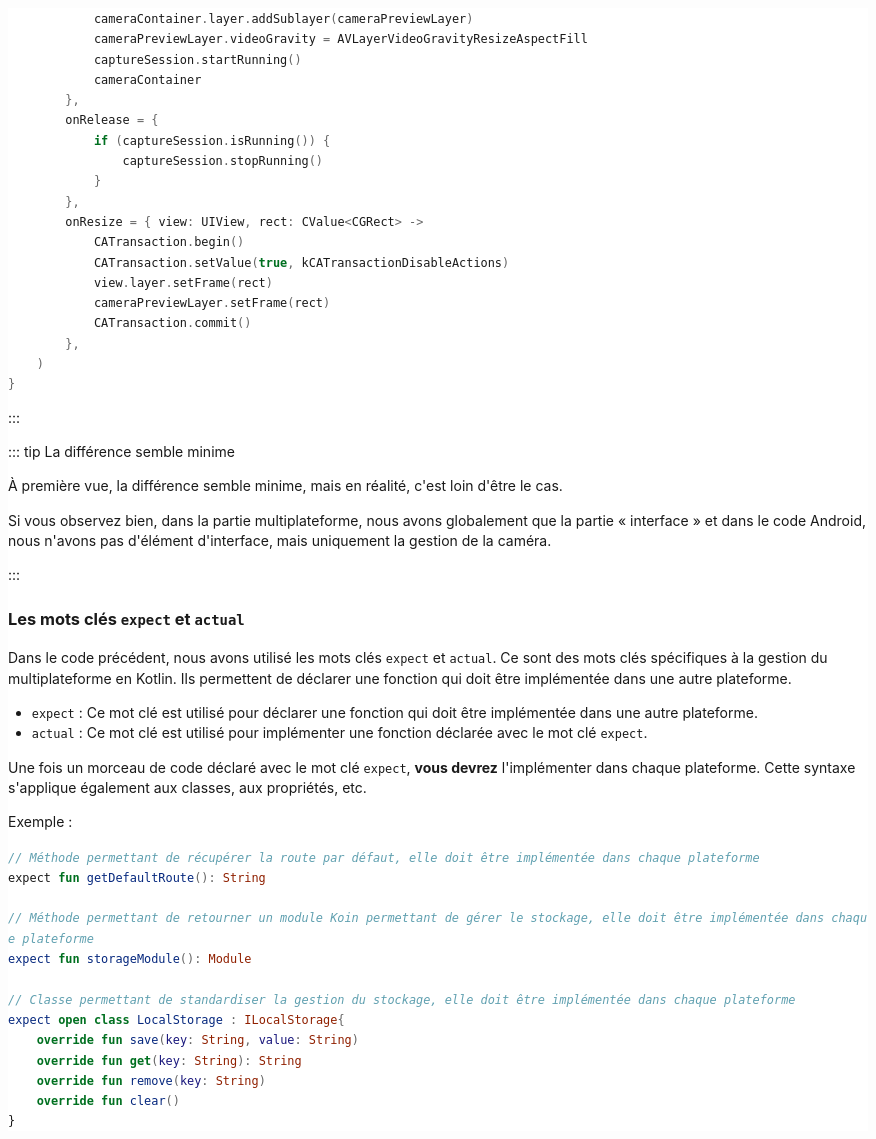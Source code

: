 ```kotlin
            cameraContainer.layer.addSublayer(cameraPreviewLayer)
            cameraPreviewLayer.videoGravity = AVLayerVideoGravityResizeAspectFill
            captureSession.startRunning()
            cameraContainer
        },
        onRelease = {
            if (captureSession.isRunning()) {
                captureSession.stopRunning()
            }
        },
        onResize = { view: UIView, rect: CValue<CGRect> ->
            CATransaction.begin()
            CATransaction.setValue(true, kCATransactionDisableActions)
            view.layer.setFrame(rect)
            cameraPreviewLayer.setFrame(rect)
            CATransaction.commit()
        },
    )
}
```

:::

::: tip La différence semble minime

À première vue, la différence semble minime, mais en réalité, c'est loin d'être le cas.

Si vous observez bien, dans la partie multiplateforme, nous avons globalement que la partie « interface » et dans le code Android, nous n'avons pas d'élément d'interface, mais uniquement la gestion de la caméra.

:::

### Les mots clés `expect` et `actual`

Dans le code précédent, nous avons utilisé les mots clés `expect` et `actual`. Ce sont des mots clés spécifiques à la gestion du multiplateforme en Kotlin. Ils permettent de déclarer une fonction qui doit être implémentée dans une autre plateforme.

- `expect` : Ce mot clé est utilisé pour déclarer une fonction qui doit être implémentée dans une autre plateforme.
- `actual` : Ce mot clé est utilisé pour implémenter une fonction déclarée avec le mot clé `expect`.

Une fois un morceau de code déclaré avec le mot clé `expect`, **vous devrez** l'implémenter dans chaque plateforme. Cette syntaxe s'applique également aux classes, aux propriétés, etc.

Exemple :

```kotlin
// Méthode permettant de récupérer la route par défaut, elle doit être implémentée dans chaque plateforme
expect fun getDefaultRoute(): String

// Méthode permettant de retourner un module Koin permettant de gérer le stockage, elle doit être implémentée dans chaque plateforme
expect fun storageModule(): Module

// Classe permettant de standardiser la gestion du stockage, elle doit être implémentée dans chaque plateforme
expect open class LocalStorage : ILocalStorage{
    override fun save(key: String, value: String)
    override fun get(key: String): String
    override fun remove(key: String)
    override fun clear()
}
```
